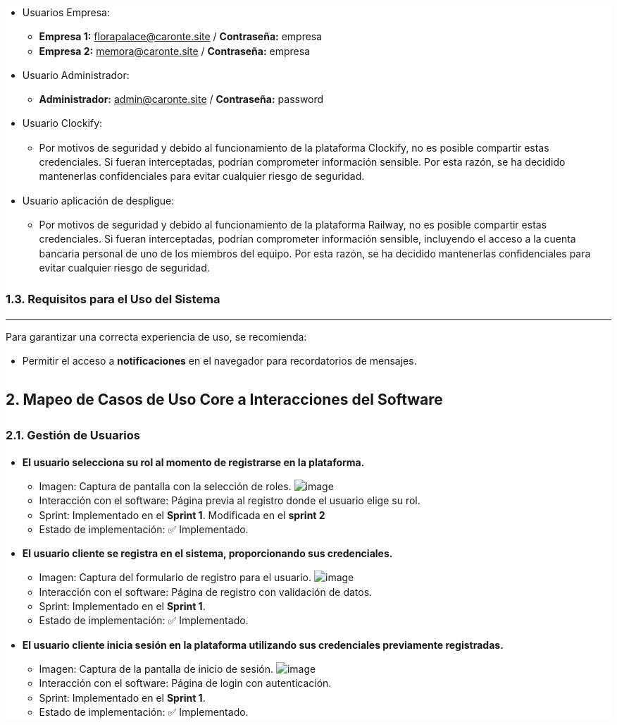 - Usuarios Empresa:
    - **Empresa 1:** florapalace@caronte.site / **Contraseña:** empresa  
    - **Empresa 2:** memora@caronte.site / **Contraseña:** empresa

- Usuario Administrador:
    - **Administrador:** admin@caronte.site / **Contraseña:** password

- Usuario Clockify:
    - Por motivos de seguridad y debido al funcionamiento de la plataforma Clockify, no es posible compartir estas credenciales. Si fueran interceptadas, podrían comprometer información sensible. Por esta razón, se ha decidido mantenerlas confidenciales para evitar cualquier riesgo de seguridad.

- Usuario aplicación de despligue:
    - Por motivos de seguridad y debido al funcionamiento de la plataforma Railway, no es posible compartir estas credenciales. Si fueran interceptadas, podrían comprometer información sensible, incluyendo el acceso a la cuenta bancaria personal de uno de los miembros del equipo. Por esta razón, se ha decidido mantenerlas confidenciales para evitar cualquier riesgo de seguridad.


### 1.3. Requisitos para el Uso del Sistema
---
Para garantizar una correcta experiencia de uso, se recomienda:
- Permitir el acceso a **notificaciones** en el navegador para recordatorios de mensajes.

## 2. Mapeo de Casos de Uso Core a Interacciones del Software

### 2.1. Gestión de Usuarios

- **El usuario selecciona su rol al momento de registrarse en la plataforma.**
    - Imagen: Captura de pantalla con la selección de roles.
      ![image](https://github.com/user-attachments/assets/aed5c40c-0d7f-431a-8c80-2b49b8a24323)
    - Interacción con el software: Página previa al registro donde el usuario elige su rol.
    - Sprint: Implementado en el **Sprint 1**. Modificada en el **sprint 2**
    - Estado de implementación: ✅ Implementado.
      
- **El usuario cliente se registra en el sistema, proporcionando sus credenciales.**
    - Imagen: Captura del formulario de registro para el usuario.
     ![image](https://github.com/user-attachments/assets/11fa5db9-86e2-41da-a77c-46e792f57f81)
    - Interacción con el software: Página de registro con validación de datos.
    - Sprint: Implementado en el **Sprint 1**.
    - Estado de implementación: ✅ Implementado.
      
- **El usuario cliente inicia sesión en la plataforma utilizando sus credenciales previamente registradas.**
    - Imagen: Captura de la pantalla de inicio de sesión.
      ![image](https://github.com/user-attachments/assets/040bf973-42d2-436b-95a7-ecda9d95c83c)
    - Interacción con el software: Página de login con autenticación.
    - Sprint: Implementado en el **Sprint 1**.
    - Estado de implementación: ✅ Implementado.
 
